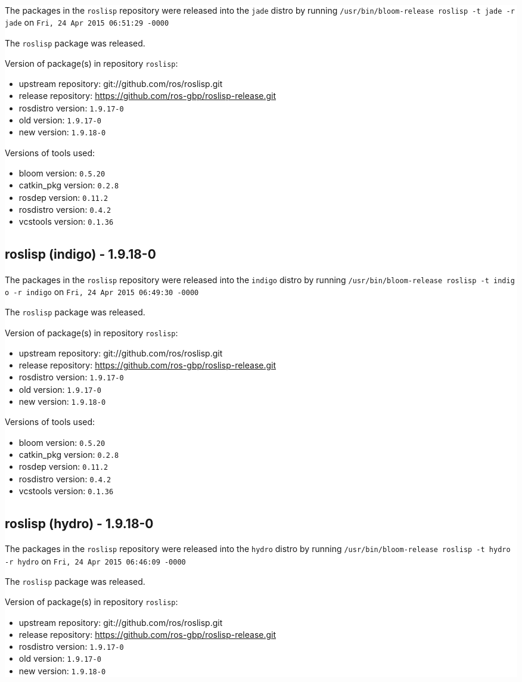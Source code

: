 The packages in the `roslisp` repository were released into the `jade` distro by running `/usr/bin/bloom-release roslisp -t jade -r jade` on `Fri, 24 Apr 2015 06:51:29 -0000`

The `roslisp` package was released.

Version of package(s) in repository `roslisp`:
- upstream repository: git://github.com/ros/roslisp.git
- release repository: https://github.com/ros-gbp/roslisp-release.git
- rosdistro version: `1.9.17-0`
- old version: `1.9.17-0`
- new version: `1.9.18-0`

Versions of tools used:
- bloom version: `0.5.20`
- catkin_pkg version: `0.2.8`
- rosdep version: `0.11.2`
- rosdistro version: `0.4.2`
- vcstools version: `0.1.36`


## roslisp (indigo) - 1.9.18-0

The packages in the `roslisp` repository were released into the `indigo` distro by running `/usr/bin/bloom-release roslisp -t indigo -r indigo` on `Fri, 24 Apr 2015 06:49:30 -0000`

The `roslisp` package was released.

Version of package(s) in repository `roslisp`:
- upstream repository: git://github.com/ros/roslisp.git
- release repository: https://github.com/ros-gbp/roslisp-release.git
- rosdistro version: `1.9.17-0`
- old version: `1.9.17-0`
- new version: `1.9.18-0`

Versions of tools used:
- bloom version: `0.5.20`
- catkin_pkg version: `0.2.8`
- rosdep version: `0.11.2`
- rosdistro version: `0.4.2`
- vcstools version: `0.1.36`


## roslisp (hydro) - 1.9.18-0

The packages in the `roslisp` repository were released into the `hydro` distro by running `/usr/bin/bloom-release roslisp -t hydro -r hydro` on `Fri, 24 Apr 2015 06:46:09 -0000`

The `roslisp` package was released.

Version of package(s) in repository `roslisp`:
- upstream repository: git://github.com/ros/roslisp.git
- release repository: https://github.com/ros-gbp/roslisp-release.git
- rosdistro version: `1.9.17-0`
- old version: `1.9.17-0`
- new version: `1.9.18-0`
